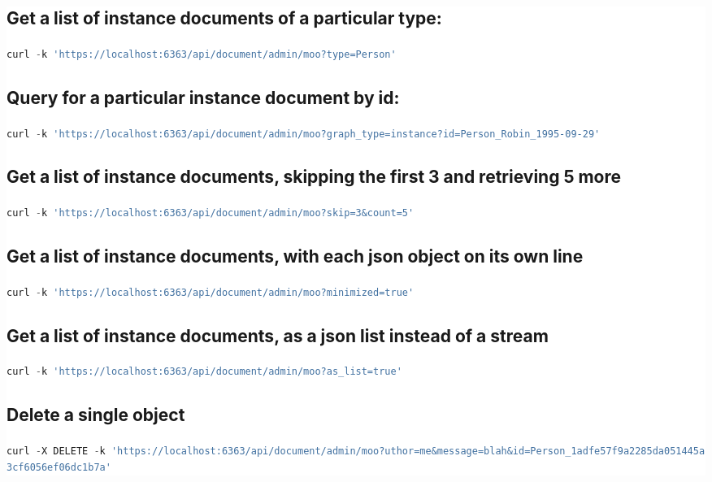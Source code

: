 ## Get a list of instance documents of a particular type:

```jsx
curl -k 'https://localhost:6363/api/document/admin/moo?type=Person'
```

## Query for a particular instance document by id:

```jsx
curl -k 'https://localhost:6363/api/document/admin/moo?graph_type=instance?id=Person_Robin_1995-09-29'
```

## Get a list of instance documents, skipping the first 3 and retrieving 5 more

```jsx
curl -k 'https://localhost:6363/api/document/admin/moo?skip=3&count=5'
```

## Get a list of instance documents, with each json object on its own line

```jsx
curl -k 'https://localhost:6363/api/document/admin/moo?minimized=true'
```

## Get a list of instance documents, as a json list instead of a stream

```jsx
curl -k 'https://localhost:6363/api/document/admin/moo?as_list=true'
```

## Delete a single object

```jsx
curl -X DELETE -k 'https://localhost:6363/api/document/admin/moo?uthor=me&message=blah&id=Person_1adfe57f9a2285da051445a3cf6056ef06dc1b7a'
```
